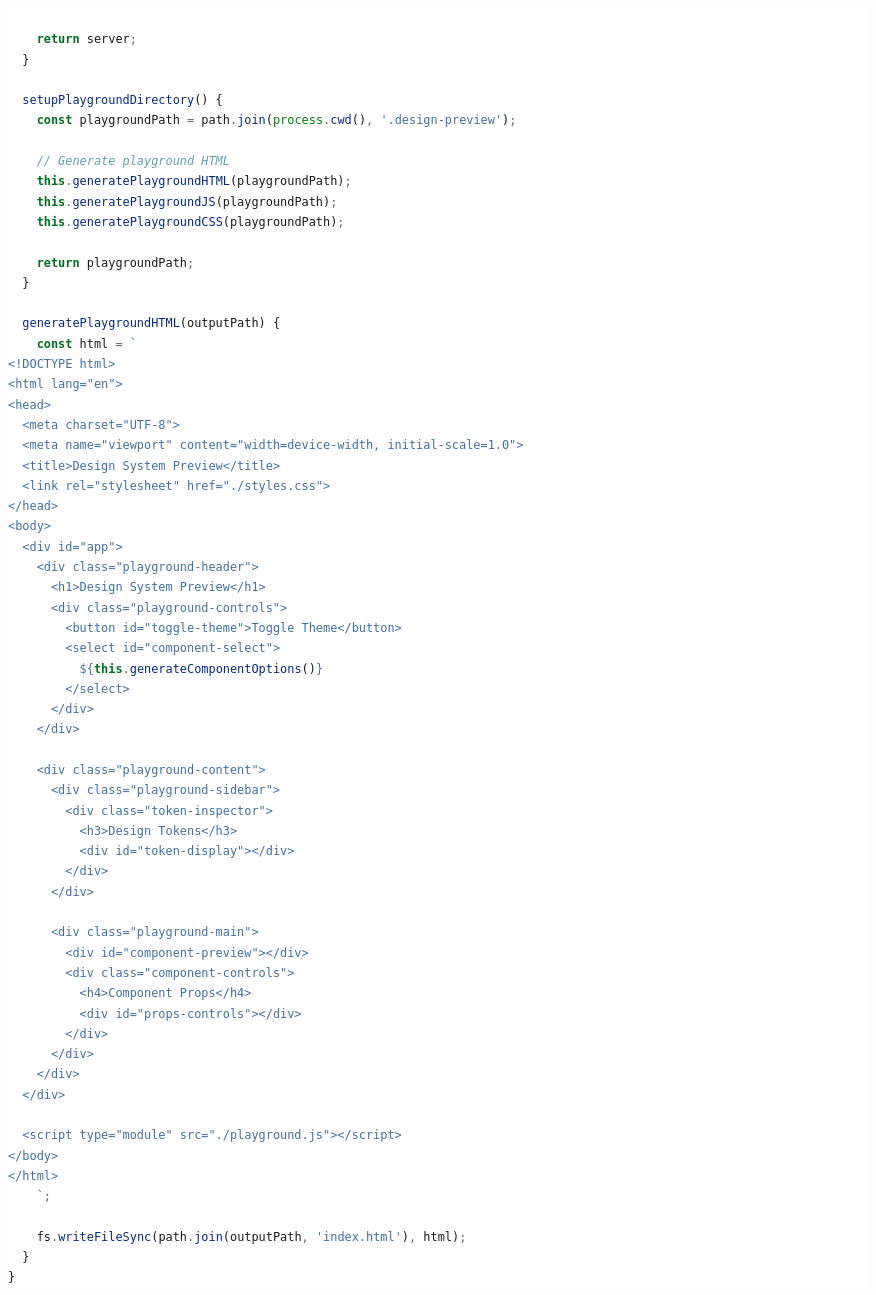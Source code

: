 ```javascript

    return server;
  }

  setupPlaygroundDirectory() {
    const playgroundPath = path.join(process.cwd(), '.design-preview');

    // Generate playground HTML
    this.generatePlaygroundHTML(playgroundPath);
    this.generatePlaygroundJS(playgroundPath);
    this.generatePlaygroundCSS(playgroundPath);

    return playgroundPath;
  }

  generatePlaygroundHTML(outputPath) {
    const html = `
<!DOCTYPE html>
<html lang="en">
<head>
  <meta charset="UTF-8">
  <meta name="viewport" content="width=device-width, initial-scale=1.0">
  <title>Design System Preview</title>
  <link rel="stylesheet" href="./styles.css">
</head>
<body>
  <div id="app">
    <div class="playground-header">
      <h1>Design System Preview</h1>
      <div class="playground-controls">
        <button id="toggle-theme">Toggle Theme</button>
        <select id="component-select">
          ${this.generateComponentOptions()}
        </select>
      </div>
    </div>

    <div class="playground-content">
      <div class="playground-sidebar">
        <div class="token-inspector">
          <h3>Design Tokens</h3>
          <div id="token-display"></div>
        </div>
      </div>

      <div class="playground-main">
        <div id="component-preview"></div>
        <div class="component-controls">
          <h4>Component Props</h4>
          <div id="props-controls"></div>
        </div>
      </div>
    </div>
  </div>

  <script type="module" src="./playground.js"></script>
</body>
</html>
    `;

    fs.writeFileSync(path.join(outputPath, 'index.html'), html);
  }
}
```